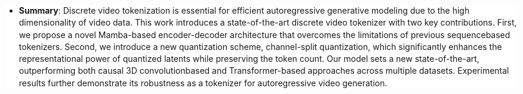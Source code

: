 - **Summary**: Discrete video tokenization is essential for efficient autoregressive generative modeling due to the high dimensionality of video data. This work introduces a state-of-the-art discrete video tokenizer with two key contributions. First, we propose a novel Mamba-based encoder-decoder architecture that overcomes the limitations of previous sequencebased tokenizers. Second, we introduce a new quantization scheme, channel-split quantization, which significantly enhances the representational power of quantized latents while preserving the token count. Our model sets a new state-of-the-art, outperforming both causal 3D convolutionbased and Transformer-based approaches across multiple datasets. Experimental results further demonstrate its robustness as a tokenizer for autoregressive video generation.



